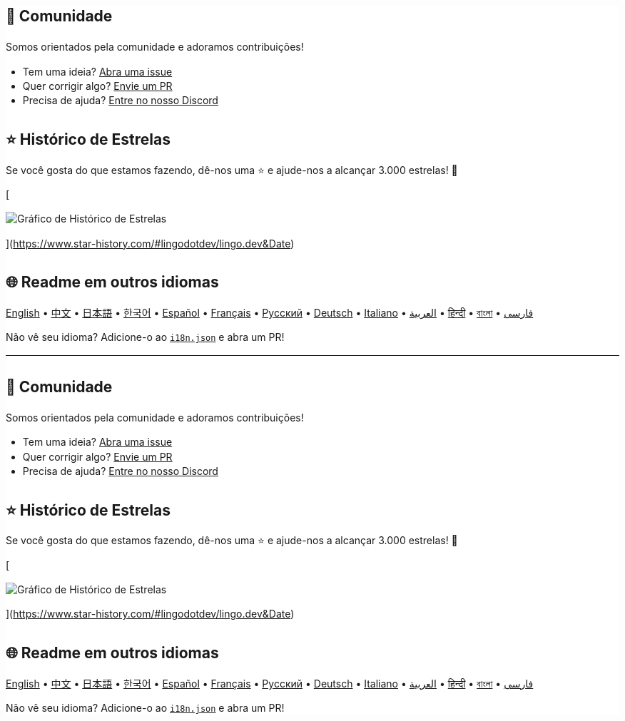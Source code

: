 ## 🤝 Comunidade

Somos orientados pela comunidade e adoramos contribuições!

- Tem uma ideia? [Abra uma issue](https://github.com/lingodotdev/lingo.dev/issues)
- Quer corrigir algo? [Envie um PR](https://github.com/lingodotdev/lingo.dev/pulls)
- Precisa de ajuda? [Entre no nosso Discord](https://lingo.dev/go/discord)

## ⭐ Histórico de Estrelas

Se você gosta do que estamos fazendo, dê-nos uma ⭐ e ajude-nos a alcançar 3.000 estrelas! 🌟

[

![Gráfico de Histórico de Estrelas](https://api.star-history.com/svg?repos=lingodotdev/lingo.dev&type=Date)

](https://www.star-history.com/#lingodotdev/lingo.dev&Date)

## 🌐 Readme em outros idiomas

[English](https://github.com/lingodotdev/lingo.dev) • [中文](/readme/zh-Hans.md) • [日本語](/readme/ja.md) • [한국어](/readme/ko.md) • [Español](/readme/es.md) • [Français](/readme/fr.md) • [Русский](/readme/ru.md) • [Deutsch](/readme/de.md) • [Italiano](/readme/it.md) • [العربية](/readme/ar.md) • [हिन्दी](/readme/hi.md) • [বাংলা](/readme/bn.md) • [فارسی](/readme/fa.md)

Não vê seu idioma? Adicione-o ao [`i18n.json`](./i18n.json) e abra um PR!

---

## 🤝 Comunidade

Somos orientados pela comunidade e adoramos contribuições!

- Tem uma ideia? [Abra uma issue](https://github.com/lingodotdev/lingo.dev/issues)
- Quer corrigir algo? [Envie um PR](https://github.com/lingodotdev/lingo.dev/pulls)
- Precisa de ajuda? [Entre no nosso Discord](https://lingo.dev/go/discord)

## ⭐ Histórico de Estrelas

Se você gosta do que estamos fazendo, dê-nos uma ⭐ e ajude-nos a alcançar 3.000 estrelas! 🌟

[

![Gráfico de Histórico de Estrelas](https://api.star-history.com/svg?repos=lingodotdev/lingo.dev&type=Date)

](https://www.star-history.com/#lingodotdev/lingo.dev&Date)

## 🌐 Readme em outros idiomas

[English](https://github.com/lingodotdev/lingo.dev) • [中文](/readme/zh-Hans.md) • [日本語](/readme/ja.md) • [한국어](/readme/ko.md) • [Español](/readme/es.md) • [Français](/readme/fr.md) • [Русский](/readme/ru.md) • [Deutsch](/readme/de.md) • [Italiano](/readme/it.md) • [العربية](/readme/ar.md) • [हिन्दी](/readme/hi.md) • [বাংলা](/readme/bn.md) • [فارسی](/readme/fa.md)

Não vê seu idioma? Adicione-o ao [`i18n.json`](./i18n.json) e abra um PR!